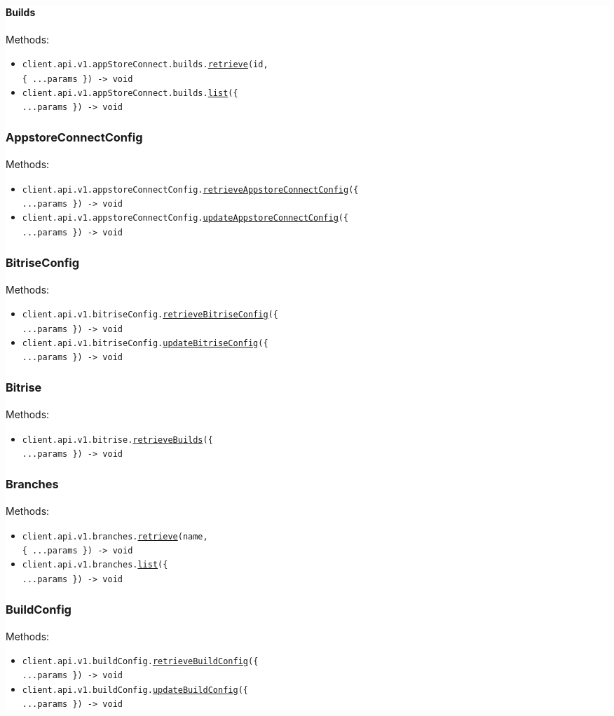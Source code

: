 #### Builds

Methods:

- <code title="get /api/v1/app-store-connect/builds/{id}">client.api.v1.appStoreConnect.builds.<a href="./src/resources/api/v1/app-store-connect/builds.ts">retrieve</a>(id, { ...params }) -> void</code>
- <code title="get /api/v1/app-store-connect/builds">client.api.v1.appStoreConnect.builds.<a href="./src/resources/api/v1/app-store-connect/builds.ts">list</a>({ ...params }) -> void</code>

### AppstoreConnectConfig

Methods:

- <code title="get /api/v1/appstore-connect-config">client.api.v1.appstoreConnectConfig.<a href="./src/resources/api/v1/appstore-connect-config.ts">retrieveAppstoreConnectConfig</a>({ ...params }) -> void</code>
- <code title="put /api/v1/appstore-connect-config">client.api.v1.appstoreConnectConfig.<a href="./src/resources/api/v1/appstore-connect-config.ts">updateAppstoreConnectConfig</a>({ ...params }) -> void</code>

### BitriseConfig

Methods:

- <code title="get /api/v1/bitrise-config">client.api.v1.bitriseConfig.<a href="./src/resources/api/v1/bitrise-config.ts">retrieveBitriseConfig</a>({ ...params }) -> void</code>
- <code title="put /api/v1/bitrise-config">client.api.v1.bitriseConfig.<a href="./src/resources/api/v1/bitrise-config.ts">updateBitriseConfig</a>({ ...params }) -> void</code>

### Bitrise

Methods:

- <code title="get /api/v1/bitrise/builds">client.api.v1.bitrise.<a href="./src/resources/api/v1/bitrise.ts">retrieveBuilds</a>({ ...params }) -> void</code>

### Branches

Methods:

- <code title="get /api/v1/branches/{name}">client.api.v1.branches.<a href="./src/resources/api/v1/branches.ts">retrieve</a>(name, { ...params }) -> void</code>
- <code title="get /api/v1/branches">client.api.v1.branches.<a href="./src/resources/api/v1/branches.ts">list</a>({ ...params }) -> void</code>

### BuildConfig

Methods:

- <code title="get /api/v1/build-config">client.api.v1.buildConfig.<a href="./src/resources/api/v1/build-config.ts">retrieveBuildConfig</a>({ ...params }) -> void</code>
- <code title="put /api/v1/build-config">client.api.v1.buildConfig.<a href="./src/resources/api/v1/build-config.ts">updateBuildConfig</a>({ ...params }) -> void</code>
